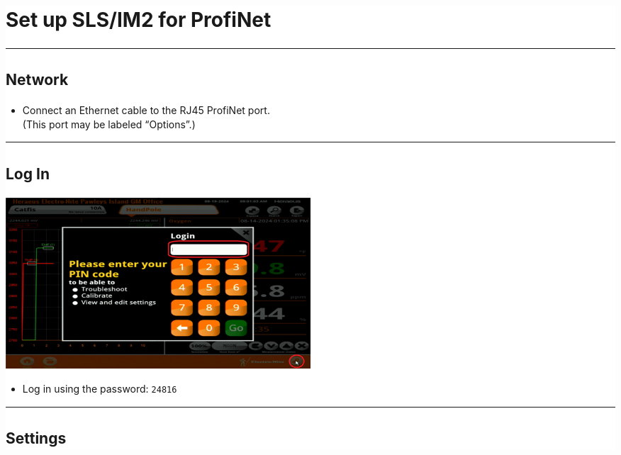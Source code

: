 # Set up SLS/IM2 for ProfiNet

---

## Network



- Connect an Ethernet cable to the RJ45 ProfiNet port.  
  (This port may be labeled “Options”.)

---

## Log In


<img src="/images/sls_pnet_or_cfg/sls_profinet_login.png" alt="..." width="50%" >
<br>

- Log in using the password: `24816`

---

## Settings

